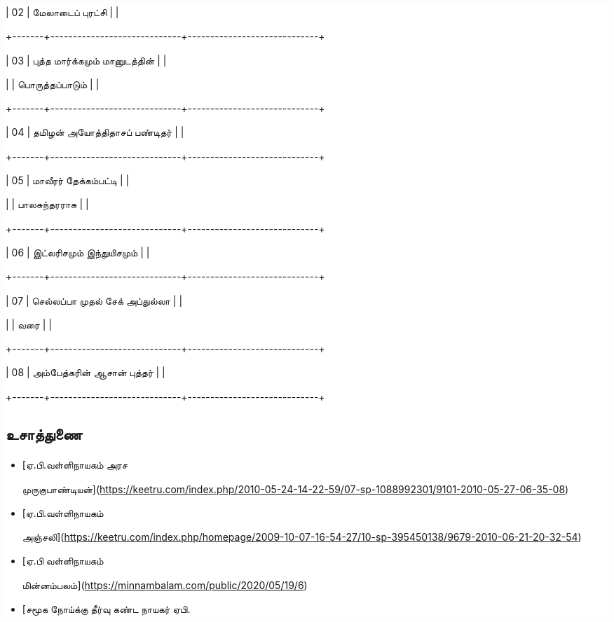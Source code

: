 | 02    | மேலாடைப் புரட்சி              |                             |

+-------+-----------------------------+-----------------------------+

| 03    | புத்த மார்க்கமும் மானுடத்தின்     |                             |

|       | பொருத்தப்பாடும்                |                             |

+-------+-----------------------------+-----------------------------+

| 04    | தமிழன் அயோத்திதாசப் பண்டிதர்     |                             |

+-------+-----------------------------+-----------------------------+

| 05    | மாவீரர் தேக்கம்பட்டி             |                             |

|       | பாலசுந்தரராசு                |                             |

+-------+-----------------------------+-----------------------------+

| 06    | இட்லரிசமும் இந்துயிசமும்        |                             |

+-------+-----------------------------+-----------------------------+

| 07    | செல்லப்பா முதல் சேக் அப்துல்லா    |                             |

|       | வரை                         |                             |

+-------+-----------------------------+-----------------------------+

| 08    | அம்பேத்கரின் ஆசான் புத்தர்        |                             |

+-------+-----------------------------+-----------------------------+



## உசாத்துணை



-   [ஏ.பி.வள்ளிநாயகம் அரச

    முருகுபாண்டியன்](https://keetru.com/index.php/2010-05-24-14-22-59/07-sp-1088992301/9101-2010-05-27-06-35-08)

-   [ஏ.பி.வள்ளிநாயகம்

    அஞ்சலி](https://keetru.com/index.php/homepage/2009-10-07-16-54-27/10-sp-395450138/9679-2010-06-21-20-32-54)

-   [ஏ.பி வள்ளிநாயகம்

    மின்னம்பலம்](https://minnambalam.com/public/2020/05/19/6)

-   [சமூக நோய்க்கு தீர்வு கண்ட நாயகர் ஏபி.
